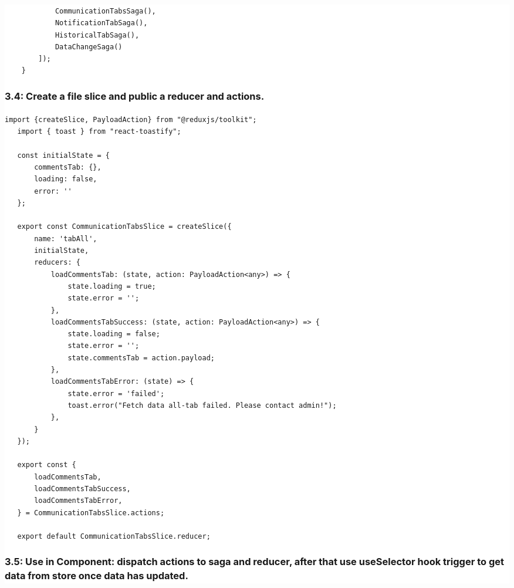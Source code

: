 ```
            CommunicationTabsSaga(),
            NotificationTabSaga(),
            HistoricalTabSaga(),
            DataChangeSaga()
        ]);
    }
```

### 3.4: Create a file slice and public a reducer and actions.
 ```
import {createSlice, PayloadAction} from "@reduxjs/toolkit";
	import { toast } from "react-toastify";

	const initialState = {
		commentsTab: {},
		loading: false,
		error: ''
	};

	export const CommunicationTabsSlice = createSlice({
		name: 'tabAll',
		initialState,
		reducers: {
			loadCommentsTab: (state, action: PayloadAction<any>) => {
				state.loading = true;
				state.error = '';
			},
			loadCommentsTabSuccess: (state, action: PayloadAction<any>) => {
				state.loading = false;
				state.error = '';
				state.commentsTab = action.payload;
			},
			loadCommentsTabError: (state) => {
				state.error = 'failed';
				toast.error("Fetch data all-tab failed. Please contact admin!");
			},
		}
	});

	export const {
		loadCommentsTab,
		loadCommentsTabSuccess,
		loadCommentsTabError,
	} = CommunicationTabsSlice.actions;

	export default CommunicationTabsSlice.reducer;

```

### 3.5: Use in Component: dispatch actions to saga and reducer, after that use useSelector hook trigger to get data from store once data has updated.
 
